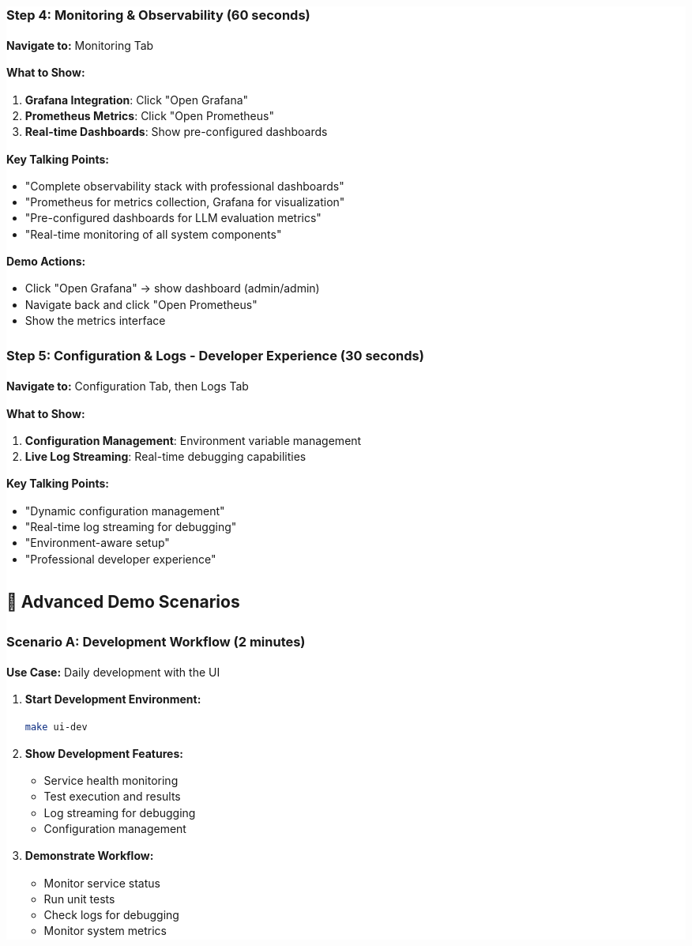 ### Step 4: Monitoring & Observability (60 seconds)

**Navigate to:** Monitoring Tab

**What to Show:**
1. **Grafana Integration**: Click "Open Grafana"
2. **Prometheus Metrics**: Click "Open Prometheus"
3. **Real-time Dashboards**: Show pre-configured dashboards

**Key Talking Points:**
- "Complete observability stack with professional dashboards"
- "Prometheus for metrics collection, Grafana for visualization"
- "Pre-configured dashboards for LLM evaluation metrics"
- "Real-time monitoring of all system components"

**Demo Actions:**
- Click "Open Grafana" → show dashboard (admin/admin)
- Navigate back and click "Open Prometheus"
- Show the metrics interface

### Step 5: Configuration & Logs - Developer Experience (30 seconds)

**Navigate to:** Configuration Tab, then Logs Tab

**What to Show:**
1. **Configuration Management**: Environment variable management
2. **Live Log Streaming**: Real-time debugging capabilities

**Key Talking Points:**
- "Dynamic configuration management"
- "Real-time log streaming for debugging"
- "Environment-aware setup"
- "Professional developer experience"

## 🎯 Advanced Demo Scenarios

### Scenario A: Development Workflow (2 minutes)

**Use Case:** Daily development with the UI

1. **Start Development Environment:**
   ```bash
   make ui-dev
   ```

2. **Show Development Features:**
   - Service health monitoring
   - Test execution and results
   - Log streaming for debugging
   - Configuration management

3. **Demonstrate Workflow:**
   - Monitor service status
   - Run unit tests
   - Check logs for debugging
   - Monitor system metrics
